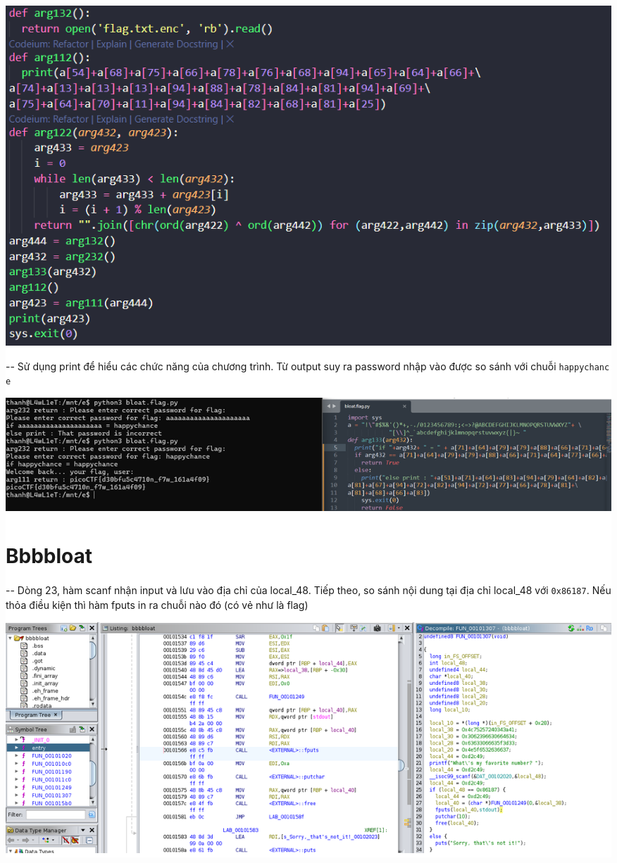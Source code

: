 ![alt text](images/image-4.png)

-- Sử dụng print để hiểu các chức năng của chương trình. Từ output suy ra password nhập vào được so sánh với chuỗi `happychance`

![alt text](images/image-6.png)

# Bbbbloat
-- Dòng 23, hàm scanf nhận input và lưu vào địa chỉ của local_48. Tiếp theo, so sánh nội dung tại địa chỉ local_48 với `0x86187`. Nếu thỏa điều kiện thì hàm fputs in ra chuỗi nào đó (có vẻ như là flag)

![alt text](images/image-5.png)

